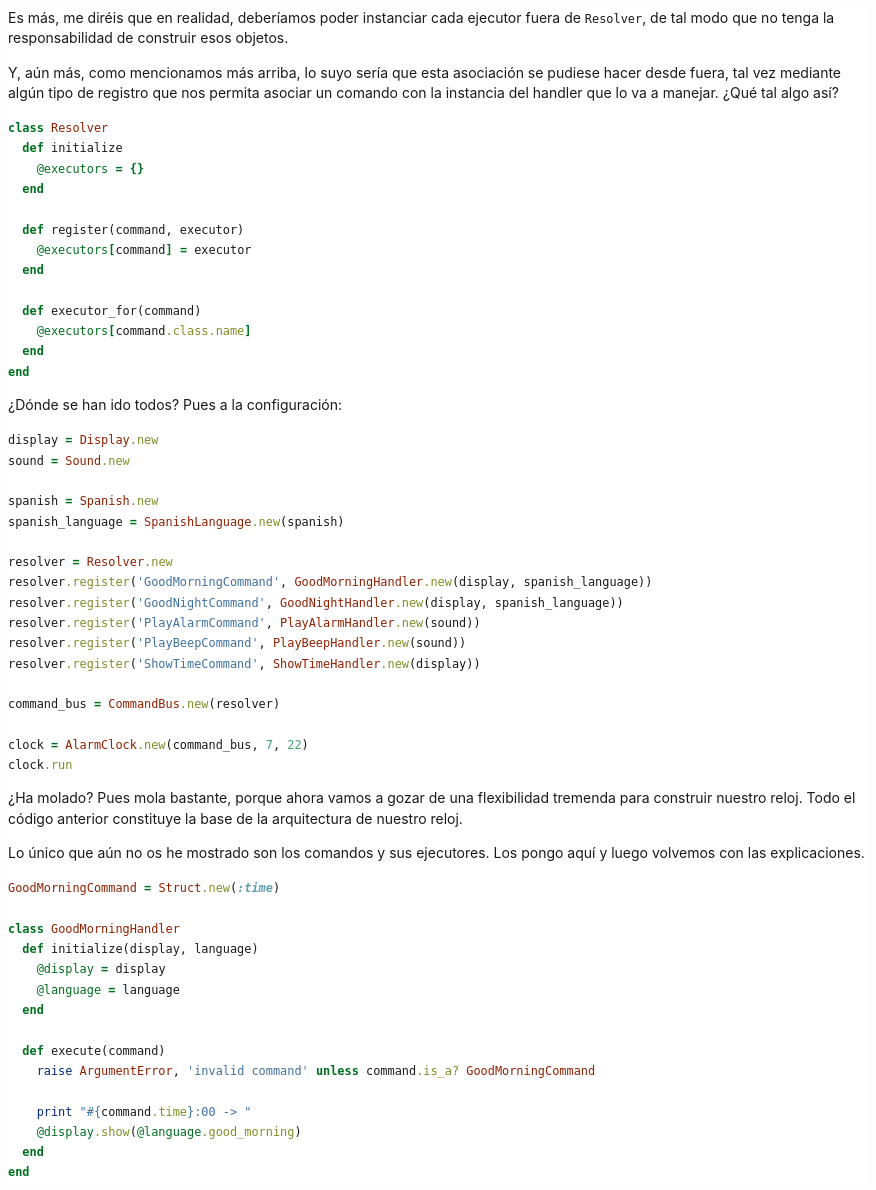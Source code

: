 Es más, me diréis que en realidad, deberíamos poder instanciar cada ejecutor fuera de `Resolver`, de tal modo que no tenga la responsabilidad de construir esos objetos.

Y, aún más, como mencionamos más arriba, lo suyo sería que esta asociación se pudiese hacer desde fuera, tal vez mediante algún tipo de registro que nos permita asociar un comando con la instancia del handler que lo va a manejar. ¿Qué tal algo así?

```ruby
class Resolver
  def initialize
    @executors = {}
  end

  def register(command, executor)
    @executors[command] = executor
  end

  def executor_for(command)
    @executors[command.class.name]
  end
end
```

¿Dónde se han ido todos? Pues a la configuración:

```ruby
display = Display.new
sound = Sound.new

spanish = Spanish.new
spanish_language = SpanishLanguage.new(spanish)

resolver = Resolver.new
resolver.register('GoodMorningCommand', GoodMorningHandler.new(display, spanish_language))
resolver.register('GoodNightCommand', GoodNightHandler.new(display, spanish_language))
resolver.register('PlayAlarmCommand', PlayAlarmHandler.new(sound))
resolver.register('PlayBeepCommand', PlayBeepHandler.new(sound))
resolver.register('ShowTimeCommand', ShowTimeHandler.new(display))

command_bus = CommandBus.new(resolver)

clock = AlarmClock.new(command_bus, 7, 22)
clock.run
```

¿Ha molado? Pues mola bastante, porque ahora vamos a gozar de una flexibilidad tremenda para construir nuestro reloj. Todo el código anterior constituye la base de la arquitectura de nuestro reloj.

Lo único que aún no os he mostrado son los comandos y sus ejecutores. Los pongo aquí y luego volvemos con las explicaciones.

```ruby
GoodMorningCommand = Struct.new(:time)

class GoodMorningHandler
  def initialize(display, language)
    @display = display
    @language = language
  end

  def execute(command)
    raise ArgumentError, 'invalid command' unless command.is_a? GoodMorningCommand

    print "#{command.time}:00 -> "
    @display.show(@language.good_morning)
  end
end

```